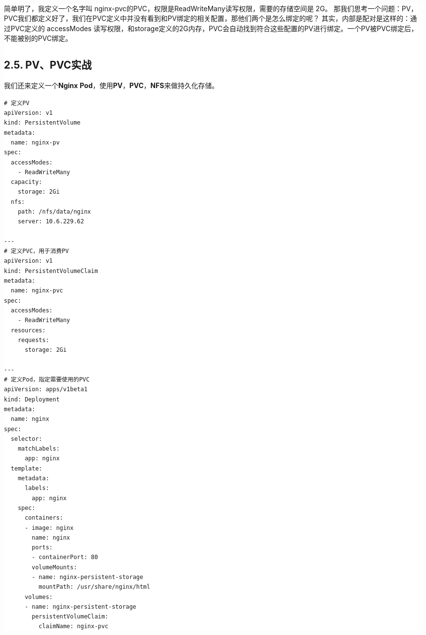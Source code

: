 简单明了，我定义一个名字叫 nginx-pvc的PVC，权限是ReadWriteMany读写权限，需要的存储空间是 2G。
那我们思考一个问题：PV，PVC我们都定义好了，我们在PVC定义中并没有看到和PV绑定的相关配置，那他们两个是怎么绑定的呢？
其实，内部是配对是这样的：通过PVC定义的 accessModes 读写权限，和storage定义的2G内存，PVC会自动找到符合这些配置的PV进行绑定。一个PV被PVC绑定后，不能被别的PVC绑定。

## 2.5. PV、PVC实战

我们还来定义一个**Nginx** **Pod**，使用**PV**，**PVC**，**NFS**来做持久化存储。

```shell
# 定义PV
apiVersion: v1
kind: PersistentVolume
metadata:
  name: nginx-pv
spec:
  accessModes:
    - ReadWriteMany
  capacity:
    storage: 2Gi    
  nfs:
    path: /nfs/data/nginx     
    server: 10.6.229.62 
    
---
# 定义PVC，用于消费PV
apiVersion: v1
kind: PersistentVolumeClaim
metadata:
  name: nginx-pvc
spec:
  accessModes:
    - ReadWriteMany
  resources:
    requests:
      storage: 2Gi
  
---
# 定义Pod，指定需要使用的PVC
apiVersion: apps/v1beta1
kind: Deployment
metadata:
  name: nginx
spec:
  selector:
    matchLabels: 
      app: nginx
  template:
    metadata:
      labels:
        app: nginx
    spec:
      containers:
      - image: nginx
        name: nginx
        ports:
        - containerPort: 80
        volumeMounts:
        - name: nginx-persistent-storage
          mountPath: /usr/share/nginx/html
      volumes:
      - name: nginx-persistent-storage
        persistentVolumeClaim:
          claimName: nginx-pvc
```